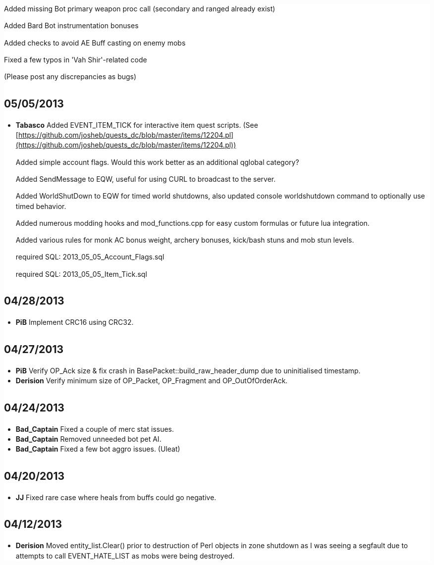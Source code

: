   Added missing Bot primary weapon proc call (secondary and ranged already exist)

  Added Bard Bot instrumentation bonuses

  Added checks to avoid AE Buff casting on enemy mobs

  Fixed a few typos in 'Vah Shir'-related code

  (Please post any discrepancies as bugs)

## 05/05/2013

* **Tabasco** Added EVENT_ITEM_TICK for interactive item quest scripts. (See [https://github.com/josheb/quests_dc/blob/master/items/12204.pl](https://github.com/josheb/quests_dc/blob/master/items/12204.pl))

  Added simple account flags. Would this work better as an additional qglobal category?

  Added SendMessage to EQW, useful for using CURL to broadcast to the server.

  Added WorldShutDown to EQW for timed world shutdowns, also updated console worldshutdown command to optionally use timed behavior.

  Added numerous modding hooks and mod_functions.cpp for easy custom formulas or future lua integration.

  Added various rules for monk AC bonus weight, archery bonuses, kick/bash stuns and mob stun levels.

  required SQL: 2013_05_05_Account_Flags.sql

  required SQL: 2013_05_05_Item_Tick.sql

## 04/28/2013

* **PiB** Implement CRC16 using CRC32.

## 04/27/2013

* **PiB** Verify OP_Ack size & fix crash in BasePacket::build_raw_header_dump due to uninitialised timestamp.
* **Derision** Verify minimum size of OP_Packet, OP_Fragment and OP_OutOfOrderAck.

## 04/24/2013

* **Bad_Captain** Fixed a couple of merc stat issues.
* **Bad_Captain** Removed unneeded bot pet AI.
* **Bad_Captain** Fixed a few bot aggro issues. (Uleat)

## 04/20/2013

* **JJ** Fixed rare case where heals from buffs could go negative.

## 04/12/2013

* **Derision** Moved entity_list.Clear() prior to destruction of Perl objects in zone shutdown as I was seeing a segfault due to attempts to call EVENT_HATE_LIST as mobs were being destroyed.
